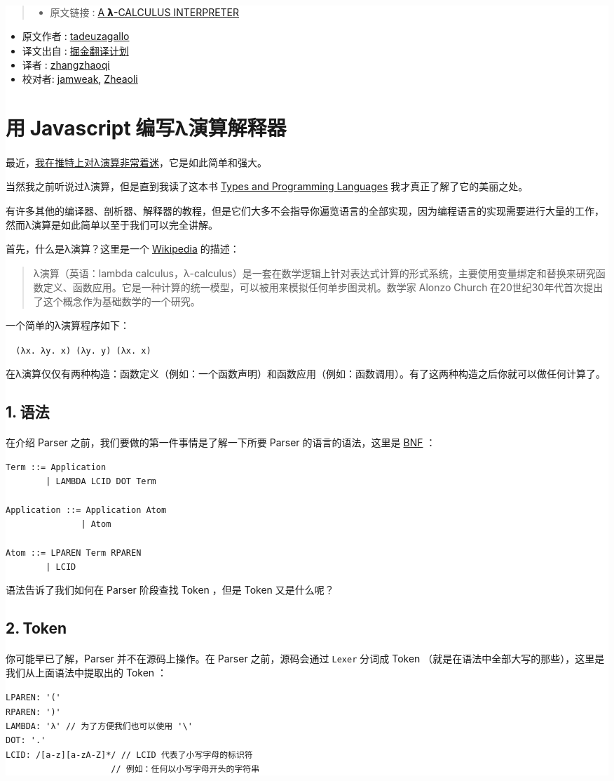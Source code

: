 >* 原文链接 : [A 𝝺-CALCULUS INTERPRETER](http://tadeuzagallo.com/blog/writing-a-lambda-calculus-interpreter-in-javascript/)
* 原文作者 : [tadeuzagallo](http://tadeuzagallo.com/)
* 译文出自 : [掘金翻译计划](https://github.com/xitu/gold-miner)
* 译者 : [zhangzhaoqi](https://github.com/joddiy)
* 校对者: [jamweak](https://github.com/jamweak), [Zheaoli](https://github.com/Zheaoli)

# 用 Javascript 编写λ演算解释器

最近，[我在推特上对λ演算非常着迷](https://twitter.com/tadeuzagallo/status/742836038264098817)，它是如此简单和强大。

当然我之前听说过λ演算，但是直到我读了这本书 [Types and Programming Languages](https://www.cis.upenn.edu/~bcpierce/tapl) 我才真正了解了它的美丽之处。

有许多其他的编译器、剖析器、解释器的教程，但是它们大多不会指导你遍览语言的全部实现，因为编程语言的实现需要进行大量的工作，然而λ演算是如此简单以至于我们可以完全讲解。

首先，什么是λ演算？这里是一个 [Wikipedia](https://en.wikipedia.org/wiki/Lambda_calculus) 的描述：

> λ演算（英语：lambda calculus，λ-calculus）是一套在数学逻辑上针对表达式计算的形式系统，主要使用变量绑定和替换来研究函数定义、函数应用。它是一种计算的统一模型，可以被用来模拟任何单步图灵机。数学家 Alonzo Church 在20世纪30年代首次提出了这个概念作为基础数学的一个研究。

一个简单的λ演算程序如下：

      (λx. λy. x) (λy. y) (λx. x)

在λ演算仅仅有两种构造：函数定义（例如：一个函数声明）和函数应用（例如：函数调用）。有了这两种构造之后你就可以做任何计算了。

## 1\. 语法


在介绍 Parser 之前，我们要做的第一件事情是了解一下所要 Parser 的语言的语法，这里是 [BNF](https://en.wikipedia.org/wiki/Backus–Naur_Form) ：

    Term ::= Application
            | LAMBDA LCID DOT Term

    Application ::= Application Atom
                   | Atom

    Atom ::= LPAREN Term RPAREN
            | LCID

语法告诉了我们如何在 Parser 阶段查找 Token ，但是 Token 又是什么呢？

## 2\. Token

你可能早已了解，Parser 并不在源码上操作。在 Parser 之前，源码会通过 `Lexer` 分词成 Token （就是在语法中全部大写的那些），这里是我们从上面语法中提取出的 Token ：

    LPAREN: '('
    RPAREN: ')'
    LAMBDA: 'λ' // 为了方便我们也可以使用 '\'
    DOT: '.'
    LCID: /[a-z][a-zA-Z]*/ // LCID 代表了小写字母的标识符
                         // 例如：任何以小写字母开头的字符串

